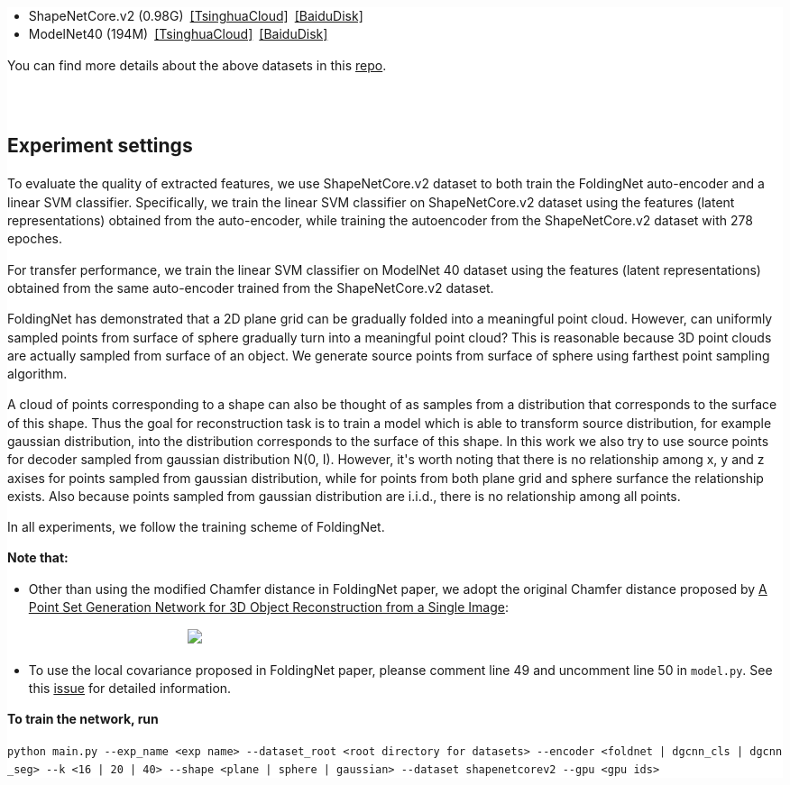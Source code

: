 - ShapeNetCore.v2 (0.98G)&ensp;[[TsinghuaCloud]](https://cloud.tsinghua.edu.cn/f/06a3c383dc474179b97d/)&ensp;[[BaiduDisk]](https://pan.baidu.com/s/154As2kzHZczMipuoZIc0kg)
- ModelNet40 (194M)&ensp;[[TsinghuaCloud]](https://cloud.tsinghua.edu.cn/f/b3d9fe3e2a514def8097/)&ensp;[[BaiduDisk]](https://pan.baidu.com/s/1NQZgN8tvHVqQntxefcdVAg)

You can find more details about the above datasets in this [repo](https://github.com/antao97/PointCloudDatasets).

&nbsp;
## Experiment settings
To evaluate the quality of extracted features, we use ShapeNetCore.v2 dataset to both train the FoldingNet auto-encoder and a linear SVM classifier. Specifically, we train the linear SVM classifier on ShapeNetCore.v2 dataset using the features (latent representations) obtained from the auto-encoder, while training the autoencoder from the ShapeNetCore.v2 dataset with 278 epoches.

For transfer performance, we train the linear SVM classifier on ModelNet 40 dataset using the features (latent representations) obtained from the same auto-encoder trained from the ShapeNetCore.v2 dataset.

FoldingNet has demonstrated that a 2D plane grid can be gradually folded into a meaningful point cloud. However, can uniformly sampled points from surface of sphere gradually turn into a meaningful point cloud? This is reasonable because 3D point clouds are actually sampled from surface of an object. We generate source points from surface of sphere using farthest point sampling algorithm.

A cloud of points corresponding to a shape can also be thought of as samples from a distribution that corresponds to the surface of this shape. Thus the goal for reconstruction task is to train a model which is able to transform source distribution, for example gaussian distribution, into the distribution corresponds to the surface of this shape. In this work we also try to use source points for decoder sampled from gaussian distribution N(0, I). However, it's worth noting that there is no relationship among x, y and z axises for points sampled from gaussian distribution, while for points from both plane grid and sphere surfance the relationship exists. Also because points sampled from gaussian distribution are i.i.d., there is no relationship among all points. 

In all experiments, we follow the training scheme of FoldingNet.

**Note that:** 

- Other than using the modified Chamfer distance in FoldingNet paper, we adopt the original Chamfer distance proposed by [A Point Set Generation Network for 3D Object Reconstruction from a Single Image](https://arxiv.xilesou.top/pdf/1612.00603.pdf):

<p float="left">
    <img src="image/distance.png" width="410" hspace="200"/>
</p>

- To use the local covariance proposed in FoldingNet paper, pleanse comment line 49 and uncomment line 50 in `model.py`. See this [issue](issues/1) for detailed information.

**To train the network, run**
```
python main.py --exp_name <exp name> --dataset_root <root directory for datasets> --encoder <foldnet | dgcnn_cls | dgcnn_seg> --k <16 | 20 | 40> --shape <plane | sphere | gaussian> --dataset shapenetcorev2 --gpu <gpu ids>
```
